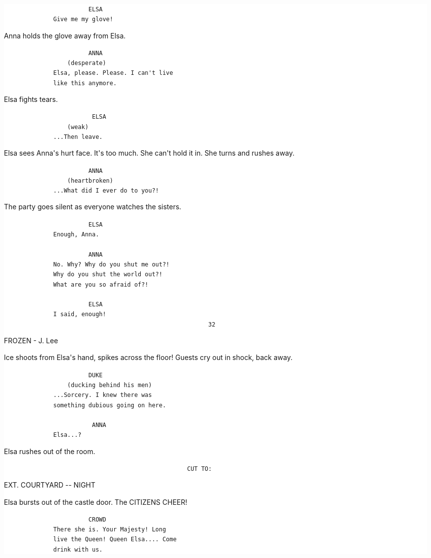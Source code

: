                             ELSA
                  Give me my glove!

   Anna holds the glove away from Elsa.

                            ANNA
                      (desperate)
                  Elsa, please. Please. I can't live
                  like this anymore.

   Elsa fights tears.

                             ELSA
                      (weak)
                  ...Then leave.

   Elsa sees Anna's hurt face. It's too much. She can't hold it
   in. She turns and rushes away.

                            ANNA
                      (heartbroken)
                  ...What did I ever do to you?!

   The party goes silent as everyone watches the sisters.

                            ELSA
                  Enough, Anna.

                            ANNA
                  No. Why? Why do you shut me out?!
                  Why do you shut the world out?!
                  What are you so afraid of?!

                            ELSA
                  I said, enough!
                                                              32
FROZEN - J. Lee



   Ice shoots from Elsa's hand, spikes across the floor! Guests
   cry out in shock, back away.

                            DUKE
                      (ducking behind his men)
                  ...Sorcery. I knew there was
                  something dubious going on here.

                             ANNA
                  Elsa...?

   Elsa rushes out of the room.

                                                        CUT TO:


   EXT. COURTYARD -- NIGHT

   Elsa bursts out of the castle door. The CITIZENS CHEER!

                            CROWD
                  There she is. Your Majesty! Long
                  live the Queen! Queen Elsa.... Come
                  drink with us.
